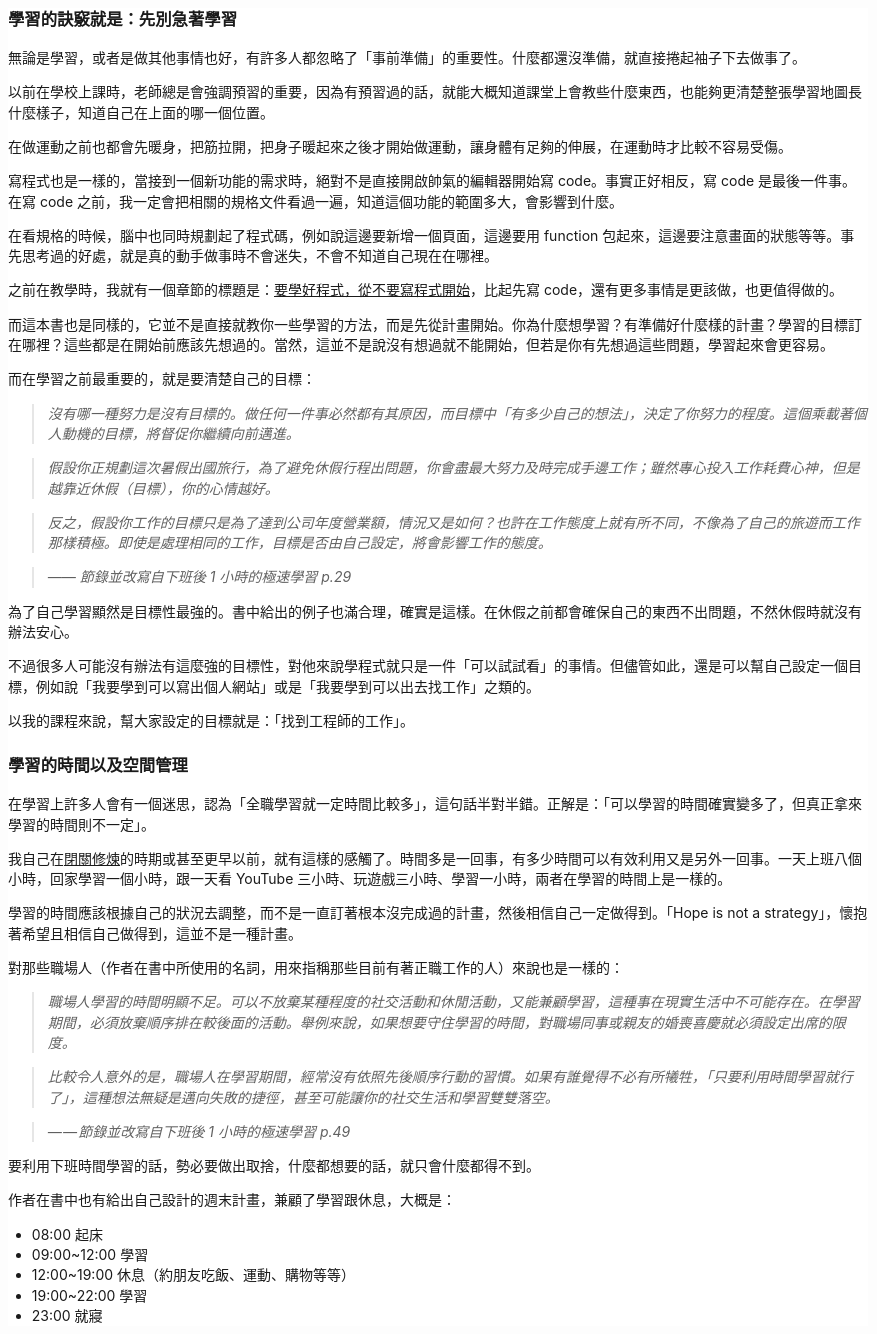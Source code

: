 ### 學習的訣竅就是：先別急著學習

無論是學習，或者是做其他事情也好，有許多人都忽略了「事前準備」的重要性。什麼都還沒準備，就直接捲起袖子下去做事了。

以前在學校上課時，老師總是會強調預習的重要，因為有預習過的話，就能大概知道課堂上會教些什麼東西，也能夠更清楚整張學習地圖長什麼樣子，知道自己在上面的哪一個位置。

在做運動之前也都會先暖身，把筋拉開，把身子暖起來之後才開始做運動，讓身體有足夠的伸展，在運動時才比較不容易受傷。

寫程式也是一樣的，當接到一個新功能的需求時，絕對不是直接開啟帥氣的編輯器開始寫 code。事實正好相反，寫 code 是最後一件事。在寫 code 之前，我一定會把相關的規格文件看過一遍，知道這個功能的範圍多大，會影響到什麼。

在看規格的時候，腦中也同時規劃起了程式碼，例如說這邊要新增一個頁面，這邊要用 function 包起來，這邊要注意畫面的狀態等等。事先思考過的好處，就是真的動手做事時不會迷失，不會不知道自己現在在哪裡。

之前在教學時，我就有一個章節的標題是：[要學好程式，從不要寫程式開始](https://github.com/Lidemy/ALG101-too-weak-to-leetcode/tree/master/unit1)，比起先寫 code，還有更多事情是更該做，也更值得做的。

而這本書也是同樣的，它並不是直接就教你一些學習的方法，而是先從計畫開始。你為什麼想學習？有準備好什麼樣的計畫？學習的目標訂在哪裡？這些都是在開始前應該先想過的。當然，這並不是說沒有想過就不能開始，但若是你有先想過這些問題，學習起來會更容易。

而在學習之前最重要的，就是要清楚自己的目標：

> _沒有哪一種努力是沒有目標的。做任何一件事必然都有其原因，而目標中「有多少自己的想法」，決定了你努力的程度。這個乘載著個人動機的目標，將督促你繼續向前邁進。_

> _假設你正規劃這次暑假出國旅行，為了避免休假行程出問題，你會盡最大努力及時完成手邊工作；雖然專心投入工作耗費心神，但是越靠近休假（目標），你的心情越好。_

> _反之，假設你工作的目標只是為了達到公司年度營業額，情況又是如何？也許在工作態度上就有所不同，不像為了自己的旅遊而工作那樣積極。即使是處理相同的工作，目標是否由自己設定，將會影響工作的態度。_

> _—— 節錄並改寫自下班後 1 小時的極速學習 p.29_

為了自己學習顯然是目標性最強的。書中給出的例子也滿合理，確實是這樣。在休假之前都會確保自己的東西不出問題，不然休假時就沒有辦法安心。

不過很多人可能沒有辦法有這麼強的目標性，對他來說學程式就只是一件「可以試試看」的事情。但儘管如此，還是可以幫自己設定一個目標，例如說「我要學到可以寫出個人網站」或是「我要學到可以出去找工作」之類的。

以我的課程來說，幫大家設定的目標就是：「找到工程師的工作」。

### 學習的時間以及空間管理

在學習上許多人會有一個迷思，認為「全職學習就一定時間比較多」，這句話半對半錯。正解是：「可以學習的時間確實變多了，但真正拿來學習的時間則不一定」。

我自己在[閉關修煉](https://medium.com/@hulitw/i-failed-9386c6b0a681)的時期或甚至更早以前，就有這樣的感觸了。時間多是一回事，有多少時間可以有效利用又是另外一回事。一天上班八個小時，回家學習一個小時，跟一天看 YouTube 三小時、玩遊戲三小時、學習一小時，兩者在學習的時間上是一樣的。

學習的時間應該根據自己的狀況去調整，而不是一直訂著根本沒完成過的計畫，然後相信自己一定做得到。「Hope is not a strategy」，懷抱著希望且相信自己做得到，這並不是一種計畫。

對那些職場人（作者在書中所使用的名詞，用來指稱那些目前有著正職工作的人）來說也是一樣的：

> _職場人學習的時間明顯不足。可以不放棄某種程度的社交活動和休閒活動，又能兼顧學習，這種事在現實生活中不可能存在。在學習期間，必須放棄順序排在較後面的活動。舉例來說，如果想要守住學習的時間，對職場同事或親友的婚喪喜慶就必須設定出席的限度。_

> _比較令人意外的是，職場人在學習期間，經常沒有依照先後順序行動的習慣。如果有誰覺得不必有所犧牲，「只要利用時間學習就行了」，這種想法無疑是邁向失敗的捷徑，甚至可能讓你的社交生活和學習雙雙落空。_

> _— — 節錄並改寫自下班後 1 小時的極速學習 p.49_

要利用下班時間學習的話，勢必要做出取捨，什麼都想要的話，就只會什麼都得不到。

作者在書中也有給出自己設計的週末計畫，兼顧了學習跟休息，大概是：

*   08:00 起床
*   09:00~12:00 學習
*   12:00~19:00 休息（約朋友吃飯、運動、購物等等）
*   19:00~22:00 學習
*   23:00 就寢
